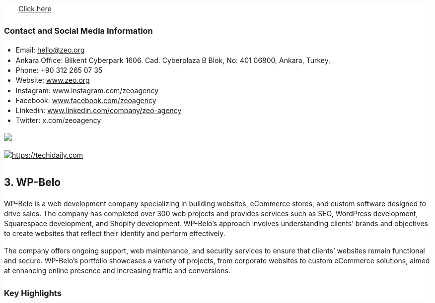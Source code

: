 
<span id="1374819">
					<video width="200" height="200" style="cursor:pointer"
           poster="//a.impactradius-go.com/display-clicktoplayimage/1374819.png"
           onclick="if(!this.playClicked){this.play();this.setAttribute('controls',true);this.playClicked=true;}">
	   <source src="//a.impactradius-go.com/display-ad/15852-1374819">
	   <img src="//a.impactradius-go.com/display-clicktoplayimage/1374819.png" style="border: none; height: 100%; width: 100%; object-fit: contain">
	</video>
	<div style="width:125px;text-align:center"><a href="javascript:window.open(decodeURIComponent('https%3A%2F%2Fthefitville.pxf.io%2Fc%2F5597632%2F1374819%2F15852'), '_blank');void(0);">Click here</a></div>
</span>
<img height="0" width="0" src="https://imp.pxf.io/i/5597632/1374819/15852" style="position:absolute;visibility:hidden;" border="0" />


### Contact and Social Media Information

* Email: hello@zeo.org
* Ankara Office: Bilkent Cyberpark 1606\. Cad. Cyberplaza B Blok, No: 401 06800, Ankara, Turkey,
* Phone: +90 312 265 07 35
* Website: www.zeo.org
* Instagram: www.instagram.com/zeoagency
* Facebook: www.facebook.com/zeoagency
* Linkedin: www.linkedin.com/company/zeo-agency
* Twitter: x.com/zeoagency

![](https://www.link-assistant.com/articles/wp-content/uploads/2024/08/WP-Belo.png)


<a href="https://aligracehair.sjv.io/c/5597632/1915830/19272" target="_top" id="1915830">
  <img src="//a.impactradius-go.com/display-ad/19272-1915830" border="0" alt="https://techidaily.com" width="728" height="90"/>
</a>
<img height="0" width="0" src="https://aligracehair.sjv.io/i/5597632/1915830/19272" style="position:absolute;visibility:hidden;" border="0" />


## 3\. WP-Belo

WP-Belo is a web development company specializing in building websites, eCommerce stores, and custom software designed to drive sales. The company has completed over 300 web projects and provides services such as SEO, WordPress development, Squarespace development, and Shopify development. WP-Belo’s approach involves understanding clients’ brands and objectives to create websites that reflect their identity and perform effectively.

The company offers ongoing support, web maintenance, and security services to ensure that clients’ websites remain functional and secure. WP-Belo’s portfolio showcases a variety of projects, from corporate websites to custom eCommerce solutions, aimed at enhancing online presence and increasing traffic and conversions.

### Key Highlights
